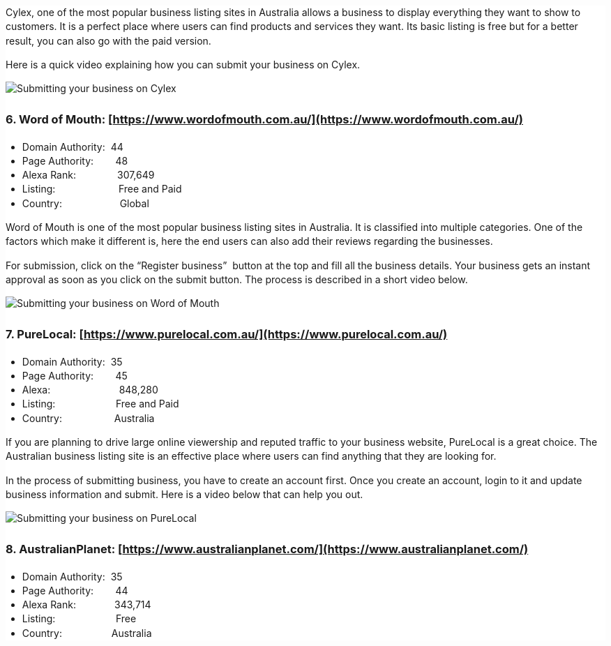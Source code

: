 Cylex, one of the most popular business listing sites in Australia allows a business to display everything they want to show to customers. It is a perfect place where users can find products and services they want. Its basic listing is free but for a better result, you can also go with the paid version.

Here is a quick video explaining how you can submit your business on Cylex.

![Submitting your business on Cylex](cylex.gif)

### **6\. Word of Mouth: [https://www.wordofmouth.com.au/](https://www.wordofmouth.com.au/)**

- Domain Authority:  44
- Page Authority:        48
- Alexa Rank:               307,649
- Listing:                       Free and Paid
- Country:                     Global

Word of Mouth is one of the most popular business listing sites in Australia. It is classified into multiple categories. One of the factors which make it different is, here the end users can also add their reviews regarding the businesses.

For submission, click on the “Register business”  button at the top and fill all the business details. Your business gets an instant approval as soon as you click on the submit button. The process is described in a short video below.

![Submitting your business on Word of Mouth](wordofmouth.gif)

### **7\. PureLocal: [https://www.purelocal.com.au/](https://www.purelocal.com.au/)**

- Domain Authority:  35
- Page Authority:        45
- Alexa:                         848,280
- Listing:                      Free and Paid
- Country:                   Australia

If you are planning to drive large online viewership and reputed traffic to your business website, PureLocal is a great choice. The Australian business listing site is an effective place where users can find anything that they are looking for.

In the process of submitting business, you have to create an account first. Once you create an account, login to it and update business information and submit. Here is a video below that can help you out.

![Submitting your business on PureLocal](purelocal1.gif)

### **8\. AustralianPlanet: [https://www.australianplanet.com/](https://www.australianplanet.com/)**

- Domain Authority:  35
- Page Authority:        44
- Alexa Rank:              343,714
- Listing:                      Free
- Country:                  Australia
